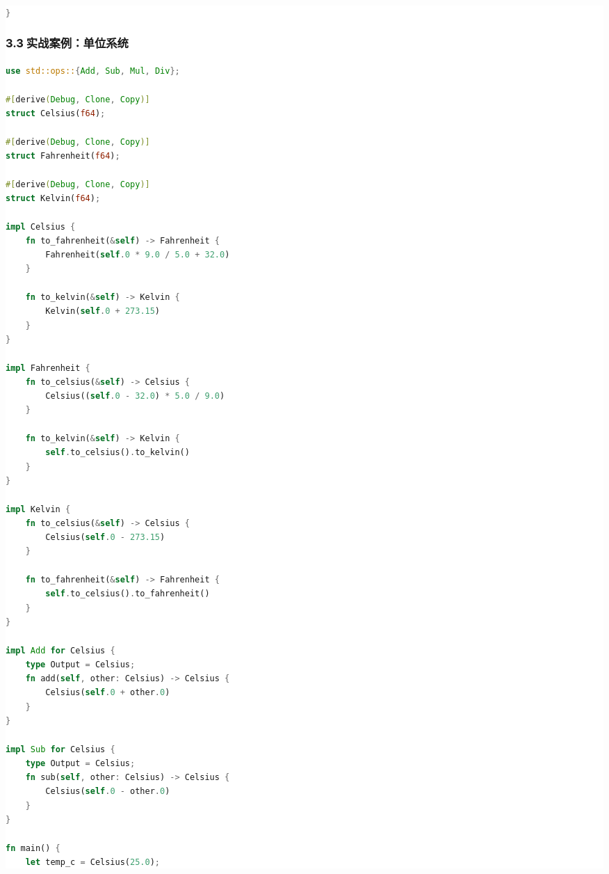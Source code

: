 ```rust
}
```

### 3.3 实战案例：单位系统

```rust
use std::ops::{Add, Sub, Mul, Div};

#[derive(Debug, Clone, Copy)]
struct Celsius(f64);

#[derive(Debug, Clone, Copy)]
struct Fahrenheit(f64);

#[derive(Debug, Clone, Copy)]
struct Kelvin(f64);

impl Celsius {
    fn to_fahrenheit(&self) -> Fahrenheit {
        Fahrenheit(self.0 * 9.0 / 5.0 + 32.0)
    }
    
    fn to_kelvin(&self) -> Kelvin {
        Kelvin(self.0 + 273.15)
    }
}

impl Fahrenheit {
    fn to_celsius(&self) -> Celsius {
        Celsius((self.0 - 32.0) * 5.0 / 9.0)
    }
    
    fn to_kelvin(&self) -> Kelvin {
        self.to_celsius().to_kelvin()
    }
}

impl Kelvin {
    fn to_celsius(&self) -> Celsius {
        Celsius(self.0 - 273.15)
    }
    
    fn to_fahrenheit(&self) -> Fahrenheit {
        self.to_celsius().to_fahrenheit()
    }
}

impl Add for Celsius {
    type Output = Celsius;
    fn add(self, other: Celsius) -> Celsius {
        Celsius(self.0 + other.0)
    }
}

impl Sub for Celsius {
    type Output = Celsius;
    fn sub(self, other: Celsius) -> Celsius {
        Celsius(self.0 - other.0)
    }
}

fn main() {
    let temp_c = Celsius(25.0);
```